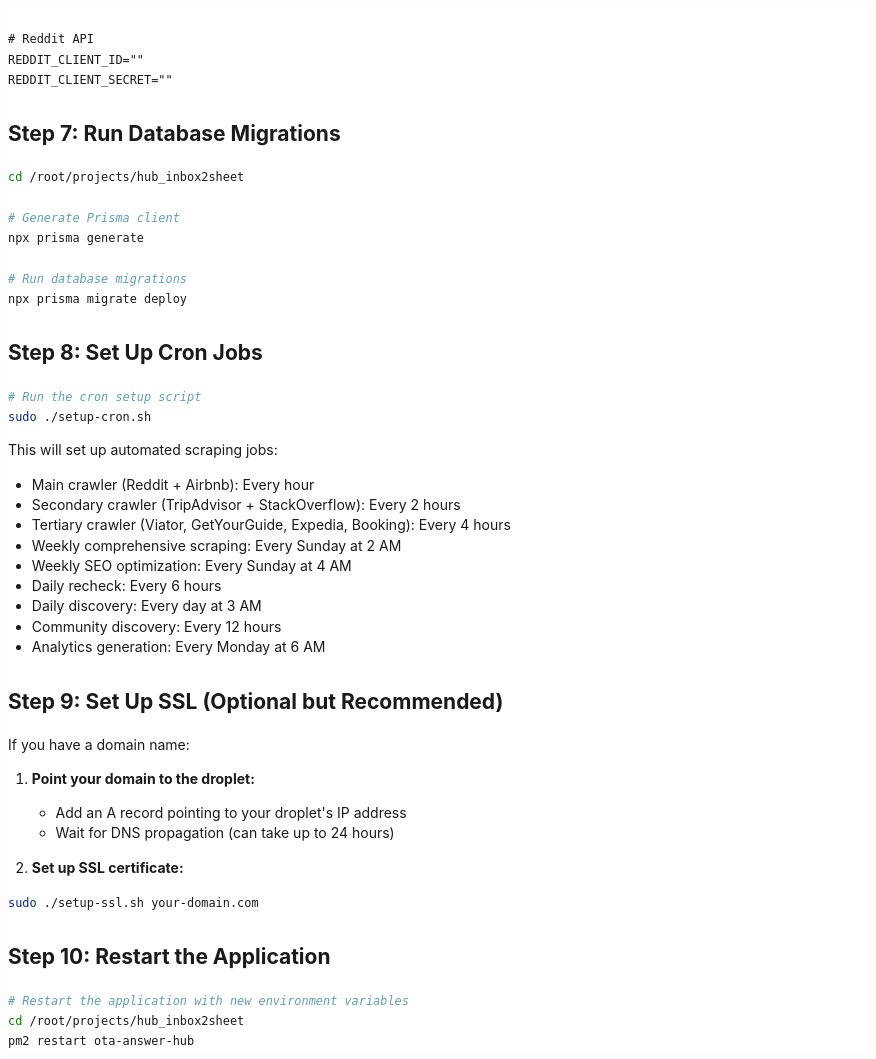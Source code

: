 ```env

# Reddit API
REDDIT_CLIENT_ID=""
REDDIT_CLIENT_SECRET=""
```

## Step 7: Run Database Migrations

```bash
cd /root/projects/hub_inbox2sheet

# Generate Prisma client
npx prisma generate

# Run database migrations
npx prisma migrate deploy
```

## Step 8: Set Up Cron Jobs

```bash
# Run the cron setup script
sudo ./setup-cron.sh
```

This will set up automated scraping jobs:
- Main crawler (Reddit + Airbnb): Every hour
- Secondary crawler (TripAdvisor + StackOverflow): Every 2 hours
- Tertiary crawler (Viator, GetYourGuide, Expedia, Booking): Every 4 hours
- Weekly comprehensive scraping: Every Sunday at 2 AM
- Weekly SEO optimization: Every Sunday at 4 AM
- Daily recheck: Every 6 hours
- Daily discovery: Every day at 3 AM
- Community discovery: Every 12 hours
- Analytics generation: Every Monday at 6 AM

## Step 9: Set Up SSL (Optional but Recommended)

If you have a domain name:

1. **Point your domain to the droplet:**
   - Add an A record pointing to your droplet's IP address
   - Wait for DNS propagation (can take up to 24 hours)

2. **Set up SSL certificate:**
```bash
sudo ./setup-ssl.sh your-domain.com
```

## Step 10: Restart the Application

```bash
# Restart the application with new environment variables
cd /root/projects/hub_inbox2sheet
pm2 restart ota-answer-hub
```
